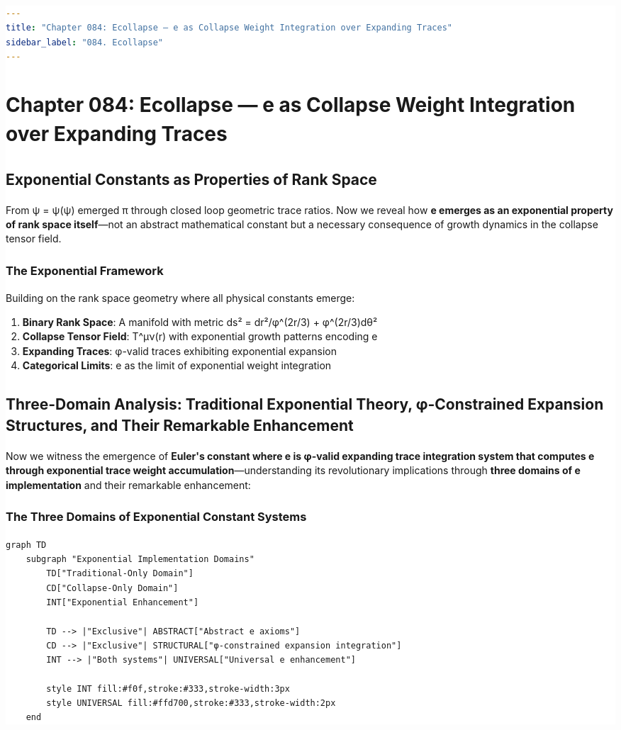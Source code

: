 ```yaml
---
title: "Chapter 084: Ecollapse — e as Collapse Weight Integration over Expanding Traces"
sidebar_label: "084. Ecollapse"
---
```


# Chapter 084: Ecollapse — e as Collapse Weight Integration over Expanding Traces

## Exponential Constants as Properties of Rank Space

From ψ = ψ(ψ) emerged π through closed loop geometric trace ratios. Now we reveal how **e emerges as an exponential property of rank space itself**—not an abstract mathematical constant but a necessary consequence of growth dynamics in the collapse tensor field.

### The Exponential Framework

Building on the rank space geometry where all physical constants emerge:

1. **Binary Rank Space**: A manifold with metric ds² = dr²/φ^(2r/3) + φ^(2r/3)dθ²
2. **Collapse Tensor Field**: T^μν(r) with exponential growth patterns encoding e
3. **Expanding Traces**: φ-valid traces exhibiting exponential expansion
4. **Categorical Limits**: e as the limit of exponential weight integration

## Three-Domain Analysis: Traditional Exponential Theory, φ-Constrained Expansion Structures, and Their Remarkable Enhancement

Now we witness the emergence of **Euler's constant where e is φ-valid expanding trace integration system that computes e through exponential trace weight accumulation**—understanding its revolutionary implications through **three domains of e implementation** and their remarkable enhancement:

### The Three Domains of Exponential Constant Systems

```mermaid
graph TD
    subgraph "Exponential Implementation Domains"
        TD["Traditional-Only Domain"]
        CD["Collapse-Only Domain"] 
        INT["Exponential Enhancement"]
        
        TD --> |"Exclusive"| ABSTRACT["Abstract e axioms"]
        CD --> |"Exclusive"| STRUCTURAL["φ-constrained expansion integration"]
        INT --> |"Both systems"| UNIVERSAL["Universal e enhancement"]
        
        style INT fill:#f0f,stroke:#333,stroke-width:3px
        style UNIVERSAL fill:#ffd700,stroke:#333,stroke-width:2px
    end
```

